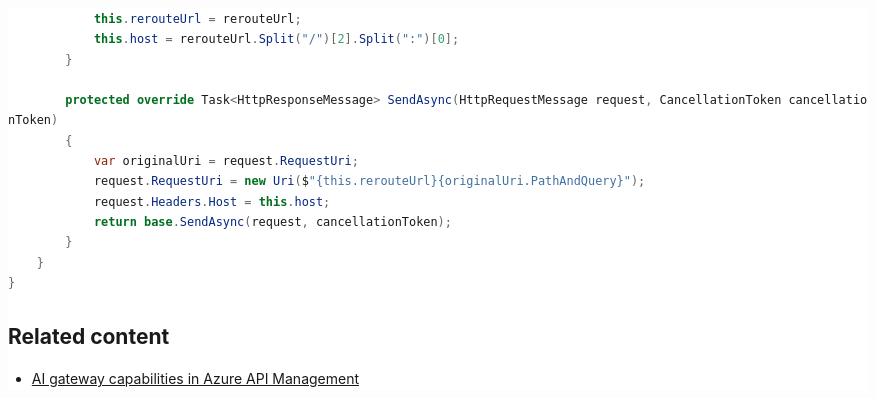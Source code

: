 ```csharp
            this.rerouteUrl = rerouteUrl;
            this.host = rerouteUrl.Split("/")[2].Split(":")[0];
        }

        protected override Task<HttpResponseMessage> SendAsync(HttpRequestMessage request, CancellationToken cancellationToken)
        {
            var originalUri = request.RequestUri;
            request.RequestUri = new Uri($"{this.rerouteUrl}{originalUri.PathAndQuery}");
            request.Headers.Host = this.host;
            return base.SendAsync(request, cancellationToken);
        }
    }
}
```

## Related content

* [AI gateway capabilities in Azure API Management](genai-gateway-capabilities.md)
